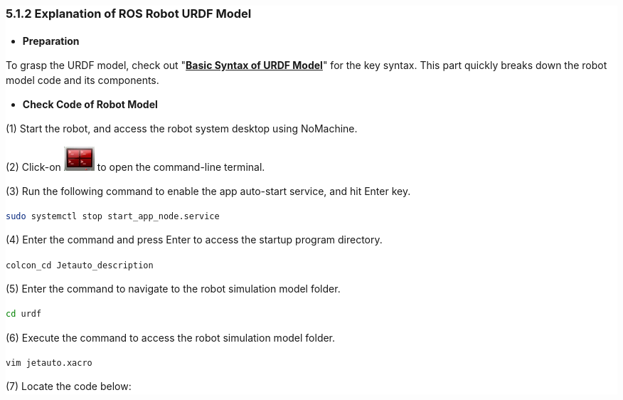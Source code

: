 ### 5.1.2 Explanation of ROS Robot URDF Model

* **Preparation**

To grasp the URDF model, check out "[**Basic Syntax of URDF Model**](#anchor_5_1_1_3)" for the key syntax. This part quickly breaks down the robot model code and its components.

* **Check Code of Robot Model**

(1) Start the robot, and access the robot system desktop using NoMachine.

(2) Click-on <img src="../_static/media/chapter_5/section_1/image24.png"  /> to open the command-line terminal.

(3) Run the following command to enable the app auto-start service, and hit Enter key.

```bash
sudo systemctl stop start_app_node.service
```

(4) Enter the command and press Enter to access the startup program directory.

```bash
colcon_cd Jetauto_description
```

(5) Enter the command to navigate to the robot simulation model folder.

```bash
cd urdf
```

(6) Execute the command to access the robot simulation model folder.

```
vim jetauto.xacro
```

(7) Locate the code below:
